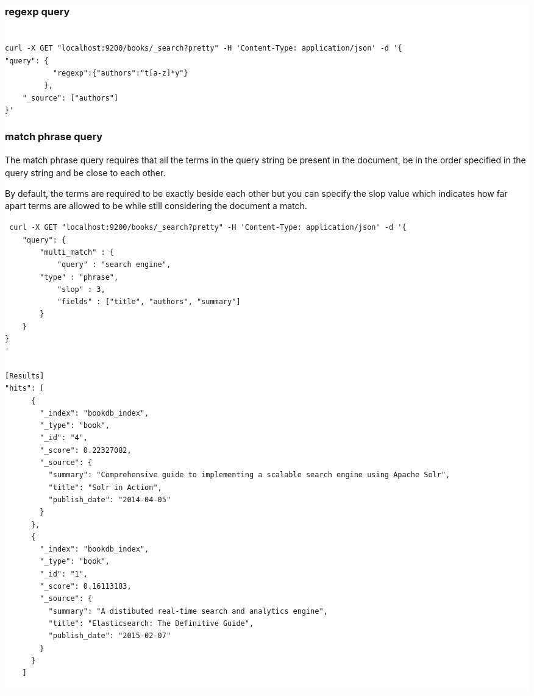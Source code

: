 ### regexp query

```

curl -X GET "localhost:9200/books/_search?pretty" -H 'Content-Type: application/json' -d '{
"query": {
           "regexp":{"authors":"t[a-z]*y"}
         },
    "_source": ["authors"]
}'

```

### match phrase query

The match phrase query requires that all the terms in the query string be present in the document, be in the order specified in the query string and be close to each other. 

By default, the terms are required to be exactly beside each other but you can specify the slop value which indicates how far apart terms are allowed to be while still considering the document a match.

```
 curl -X GET "localhost:9200/books/_search?pretty" -H 'Content-Type: application/json' -d '{
    "query": {
        "multi_match" : {
            "query" : "search engine",
	    "type" : "phrase",
            "slop" : 3,
            "fields" : ["title", "authors", "summary"]
        }
    }
}
'

[Results]
"hits": [
      {
        "_index": "bookdb_index",
        "_type": "book",
        "_id": "4",
        "_score": 0.22327082,
        "_source": {
          "summary": "Comprehensive guide to implementing a scalable search engine using Apache Solr",
          "title": "Solr in Action",
          "publish_date": "2014-04-05"
        }
      },
      {
        "_index": "bookdb_index",
        "_type": "book",
        "_id": "1",
        "_score": 0.16113183,
        "_source": {
          "summary": "A distibuted real-time search and analytics engine",
          "title": "Elasticsearch: The Definitive Guide",
          "publish_date": "2015-02-07"
        }
      }
    ]
    
```
